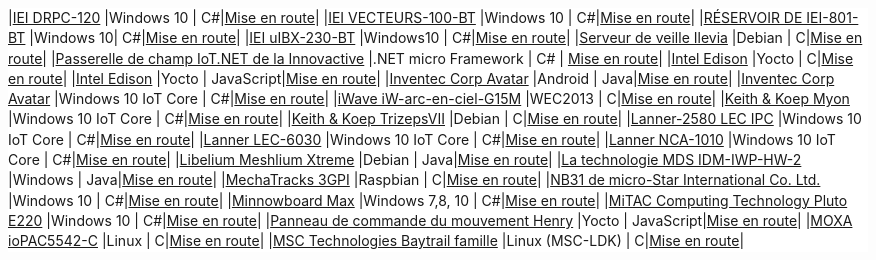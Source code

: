 |[IEI DRPC-120](http://www.ieiworld.com/product_groups/industrial/content.aspx?gid=09049552811981014603&cid=0D182494345754583862&id=0E318374091597499543#.VqW3Q_l97Dd) |Windows 10 | C#|[Mise en route](https://github.com/Azure/azure-iot-sdks/blob/master/doc/get_started/windows10-drpc-120-csharp.md)|
|[IEI VECTEURS-100-BT](http://tw.ieiworld.com/product_groups/industrial/content.aspx?gid=09049552811981014603&cid=0F202412454715193114&id=0F202496627608256517#.VqH1hvl97Dc) |Windows 10 | C#|[Mise en route](https://github.com/Azure/azure-iot-sdks/blob/master/doc/get_started/windows10-ivs-100-bt-csharp.md)|
|[RÉSERVOIR DE IEI-801-BT](http://www.ieiworld.com/product_groups/industrial/content.aspx?gid=09049552811981014603&cid=0D182496000560957303&id=0E316420627555447071#.VuZ1evl97IV) |Windows 10| C#|[Mise en route](https://github.com/Azure/azure-iot-sdks/blob/master/doc/get_started/windows10-iei-tank-801-bt-csharp.md)|
|[IEI uIBX-230-BT](http://www.ieiworld.com/product_groups/industrial/content.aspx?gid=09049552811981014603&cid=0D182494345754583862&id=0E317335590193360443) |Windows10 | C#|[Mise en route](https://github.com/Azure/azure-iot-sdks/blob/master/doc/get_started/windows10-iei-uibx-230-bt-csharp.md)|
|[Serveur de veille Ilevia](http://www.ilevia.com/eve-server/) |Debian | C|[Mise en route](https://github.com/Azure/azure-iot-sdks/blob/master/doc/get_started/linux-eve-raspberry-c.md)|
|[Passerelle de champ IoT.NET de la Innovactive](http://www.innovactive.it/microsoft-azure-certified-for-iot) |.NET micro Framework | C# | [Mise en route](https://github.com/Azure/azure-iot-sdks/blob/master/doc/get_started/dotnet-microframework-iot-net-field-gateway-csharp.md)|
|[Intel Edison](http://www.intel.com/content/www/us/en/do-it-yourself/edison.html) |Yocto | C|[Mise en route](https://github.com/Azure/azure-iot-sdks/blob/master/doc/get_started/yocto-intel-edison-c.md)|
|[Intel Edison](http://www.intel.com/content/www/us/en/do-it-yourself/edison.html) |Yocto | JavaScript|[Mise en route](https://github.com/Azure/azure-iot-sdks/blob/master/doc/get_started/node-run-sample.md)|
|[Inventec Corp Avatar](http://www.ioeworld.net/) |Android | Java|[Mise en route](https://github.com/Azure/azure-iot-sdks/blob/master/doc/get_started/android-avatar-dev-board-java.md)|
|[Inventec Corp Avatar](http://www.ioeworld.net/) |Windows 10 IoT Core | C#|[Mise en route](https://github.com/Azure/azure-iot-sdks/blob/master/doc/get_started/windows10-iot-core-avatar-csharp.md)|
|[iWave iW-arc-en-ciel-G15M](http://www.iwavesystems.com/i-mx6-qseven-som.html) |WEC2013 | C|[Mise en route](https://github.com/Azure/azure-iot-sdks/blob/master/doc/get_started/wec2013-iw-rainbow-G15m-c.md)|
|[Keith & Koep Myon](http://keith-koep.com/en/products/products-som/myon-1-features-snapdragon-410/) |Windows 10 IoT Core | C#|[Mise en route](https://github.com/Azure/azure-iot-sdks/blob/master/doc/get_started/windows-10-iot-core-myon-csharp.md)|
|[Keith & Koep TrizepsVII](http://keith-koep.com/en/products/products-trizeps/trizeps-vii-features/) |Debian | C|[Mise en route](https://github.com/Azure/azure-iot-sdks/blob/master/doc/get_started/debian-trizeps-vii-c.md)|
|[Lanner-2580 LEC IPC](http://www.lannerinc.com/products/embedded-box-pcs/industrial-automation/lec-2580) |Windows 10 IoT Core | C#|[Mise en route](https://github.com/Azure/azure-iot-sdks/blob/master/doc/get_started/windows10-iot-core-lanner-lec-2580-ipc-csharp.md)|
|[Lanner LEC-6030](http://www.lannerinc.com/products/industrial-communication-platforms/industrial-cyber-security-box-pc/lec-6030) |Windows 10 IoT Core | C#|[Mise en route](https://github.com/Azure/azure-iot-sdks/blob/master/doc/get_started/windows10-iot-core-lanner-lec-6030e-csharp.md)|
|[Lanner NCA-1010](http://www.lannerinc.com/products/network-appliances/x86-desktop-network-appliances/nca-1010) |Windows 10 IoT Core | C#|[Mise en route](https://github.com/Azure/azure-iot-sdks/blob/master/doc/get_started/windows10-iot-core-lanner-nca-1010-csharp.md)|
|[Libelium Meshlium Xtreme](http://www.libelium.com/products/meshlium/) |Debian | Java|[Mise en route](https://github.com/Azure/azure-iot-sdks/blob/master/doc/get_started/Debian-meshlium-java.md)|
|[La technologie MDS IDM-IWP-HW-2](http://mdstec.com/en/contents/?no=326) |Windows | Java|[Mise en route](https://github.com/Azure/azure-iot-sdks/blob/master/doc/get_started/windows-idm-iwp-hw-2-java.md)|
|[MechaTracks 3GPI](http://www.mechatrax.com/products/3gpi) |Raspbian | C|[Mise en route](https://github.com/Azure/azure-iot-sdks/blob/master/doc/get_started/raspbian-3gpi-c.md)|
|[NB31 de micro-Star International Co. Ltd.](https://www.msi.com/product/tablet/NB31.html#hero-overview) |Windows 10 | C#|[Mise en route](https://github.com/Azure/azure-iot-sdks/blob/master/doc/get_started/windows10-nb31-csharp.md)|
|[Minnowboard Max](http://www.minnowboard.org/meet-minnowboard-max/) |Windows 7,8, 10 | C#|[Mise en route](https://github.com/Azure/azure-iot-sdks/blob/master/doc/get_started/windows10-minnowboard-max-csharp.md)|
|[MiTAC Computing Technology Pluto E220](http://client.mitac.com/products-Embedded-Box-PC-PlutoE220.html ) |Windows 10 | C#|[Mise en route](https://github.com/Azure/azure-iot-sdks/blob/master/doc/get_started/windows10-pluto-e220-csharp.md)|
|[Panneau de commande du mouvement Henry](http://www.runele.com/ca1/38/p-r-s/) |Yocto | JavaScript|[Mise en route](https://github.com/Azure/azure-iot-sdks/blob/master/doc/get_started/linux-henry-board-javascript.md)|
|[MOXA ioPAC5542-C](http://www.moxa.com.tw/Product/ioPAC_5500.htm) |Linux | C|[Mise en route](https://github.com/Azure/azure-iot-sdks/blob/master/doc/get_started/linux-iopac5542-c-c.md)|
|[MSC Technologies Baytrail famille](https://www.msc-technologies.eu/de/support/boards/qseven/msc-q7-bt.html) |Linux (MSC-LDK) | C|[Mise en route](https://github.com/Azure/azure-iot-sdks/blob/master/doc/get_started/linux-msc-ldk-baytrail-c.md)|